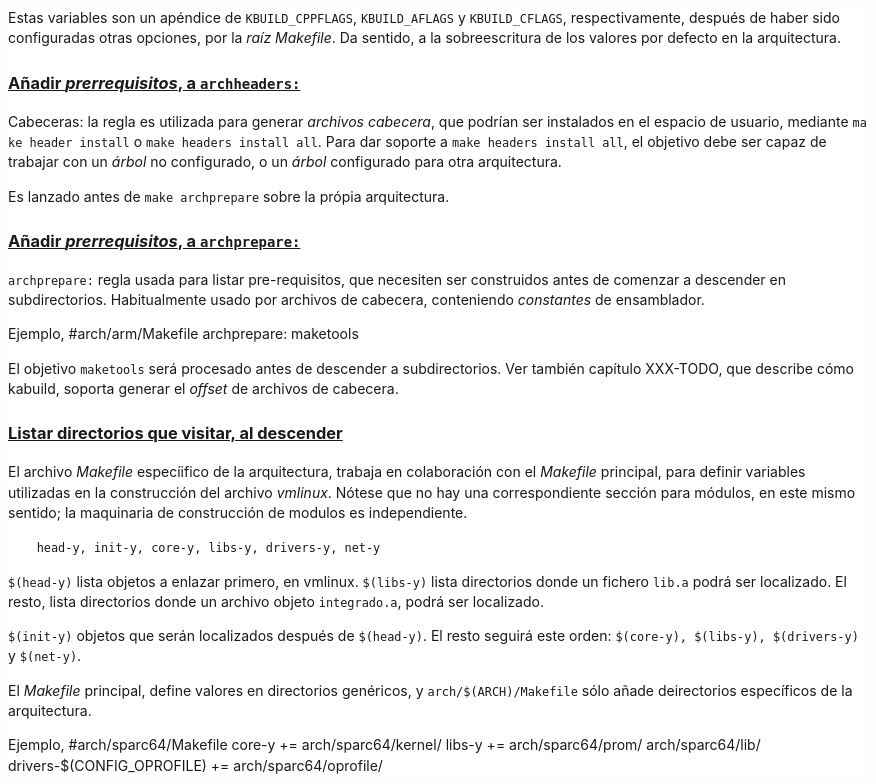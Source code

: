 Estas variables son un apéndice de `KBUILD_CPPFLAGS`, `KBUILD_AFLAGS` y `KBUILD_CFLAGS`, respectivamente, después de haber sido configuradas otras opciones, por la _raíz Makefile_. Da sentido, a la sobreescritura de los valores por defecto en la arquitectura.


### [Añadir _prerrequisitos_, a `archheaders:`](i6i2) ###

Cabeceras: la regla es utilizada para generar _archivos cabecera_, que podrían ser instalados en el espacio de usuario, mediante `make header install` o `make headers install all`. Para dar soporte a `make headers install all`, el objetivo debe ser capaz de trabajar con un _árbol_ no configurado, o un _árbol_ configurado para otra arquitectura.

Es lanzado antes de `make archprepare` sobre la própia arquitectura.


### [Añadir _prerrequisitos_, a `archprepare:`](i6i3) ###

`archprepare:` regla usada para listar pre-requisitos, que necesiten ser construidos antes de comenzar a descender en subdirectorios.
Habitualmente usado por archivos de cabecera, conteniendo _constantes_ de ensamblador.

Ejemplo,
		#arch/arm/Makefile
		archprepare: maketools
		
El objetivo `maketools` será procesado antes de descender a subdirectorios.
Ver también capítulo XXX-TODO, que describe cómo kabuild, soporta generar el _offset_ de archivos de cabecera.


### [Listar directorios que visitar, al descender](i6i4) ###

El archivo _Makefile_ especíifico de la arquitectura, trabaja en colaboración con el _Makefile_ principal, para definir variables utilizadas en la construcción del archivo _vmlinux_. Nótese que no hay una correspondiente sección para módulos, en este mismo sentido; la maquinaria de construcción de modulos es independiente.

		head-y, init-y, core-y, libs-y, drivers-y, net-y

`$(head-y)` lista objetos a enlazar primero, en vmlinux.
`$(libs-y)` lista directorios donde un fichero `lib.a` podrá ser localizado.
El resto, lista directorios donde un archivo objeto `integrado.a`, podrá ser localizado.

`$(init-y)` objetos que serán localizados después de `$(head-y)`.
El resto seguirá este orden:
`$(core-y), $(libs-y), $(drivers-y)` y `$(net-y)`.

El _Makefile_ principal, define valores en directorios genéricos, y `arch/$(ARCH)/Makefile` sólo añade deirectorios específicos de la arquitectura.

Ejemplo,
		#arch/sparc64/Makefile
		core-y += arch/sparc64/kernel/
		libs-y += arch/sparc64/prom/ arch/sparc64/lib/
		drivers-$(CONFIG_OPROFILE)  += arch/sparc64/oprofile/
